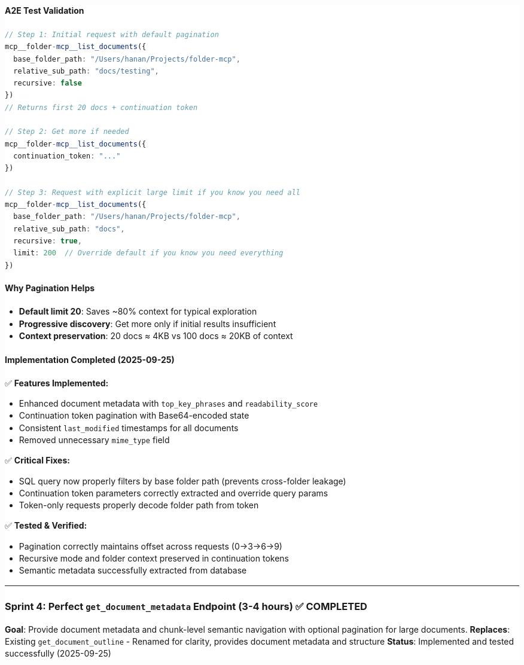 #### A2E Test Validation
```typescript
// Step 1: Initial request with default pagination
mcp__folder-mcp__list_documents({
  base_folder_path: "/Users/hanan/Projects/folder-mcp",
  relative_sub_path: "docs/testing",
  recursive: false
})
// Returns first 20 docs + continuation token

// Step 2: Get more if needed
mcp__folder-mcp__list_documents({
  continuation_token: "..."
})

// Step 3: Request with explicit large limit if you know you need all
mcp__folder-mcp__list_documents({
  base_folder_path: "/Users/hanan/Projects/folder-mcp",
  relative_sub_path: "docs",
  recursive: true,
  limit: 200  // Override default if you know you need everything
})
```

#### Why Pagination Helps
- **Default limit 20**: Saves ~80% context for typical exploration
- **Progressive discovery**: Get more only if initial results insufficient
- **Context preservation**: 20 docs ≈ 4KB vs 100 docs ≈ 20KB of context

#### Implementation Completed (2025-09-25)
✅ **Features Implemented:**
- Enhanced document metadata with `top_key_phrases` and `readability_score`
- Continuation token pagination with Base64-encoded state
- Consistent `last_modified` timestamps for all documents
- Removed unnecessary `mime_type` field

✅ **Critical Fixes:**
- SQL query now properly filters by base folder path (prevents cross-folder leakage)
- Continuation token parameters correctly extracted and override query params
- Token-only requests properly decode folder path from token

✅ **Tested & Verified:**
- Pagination correctly maintains offset across requests (0→3→6→9)
- Recursive mode and folder context preserved in continuation tokens
- Semantic metadata successfully extracted from database

---

### Sprint 4: Perfect `get_document_metadata` Endpoint (3-4 hours) ✅ COMPLETED
**Goal**: Provide document metadata and chunk-level semantic navigation with optional pagination for large documents.
**Replaces**: Existing `get_document_outline` - Renamed for clarity, provides document metadata and structure
**Status**: Implemented and tested successfully (2025-09-25)
